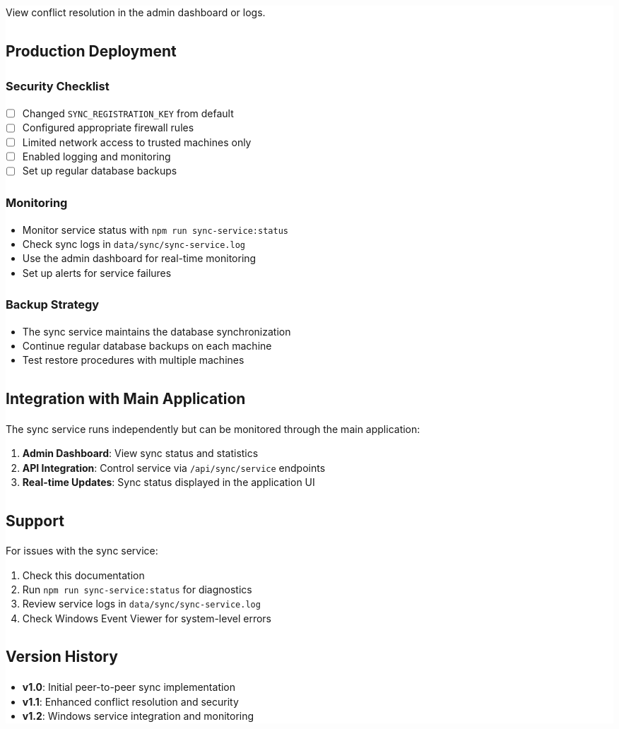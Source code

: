 View conflict resolution in the admin dashboard or logs.

## Production Deployment

### Security Checklist

- [ ] Changed `SYNC_REGISTRATION_KEY` from default
- [ ] Configured appropriate firewall rules
- [ ] Limited network access to trusted machines only
- [ ] Enabled logging and monitoring
- [ ] Set up regular database backups

### Monitoring

- Monitor service status with `npm run sync-service:status`
- Check sync logs in `data/sync/sync-service.log`
- Use the admin dashboard for real-time monitoring
- Set up alerts for service failures

### Backup Strategy

- The sync service maintains the database synchronization
- Continue regular database backups on each machine
- Test restore procedures with multiple machines

## Integration with Main Application

The sync service runs independently but can be monitored through the main application:

1. **Admin Dashboard**: View sync status and statistics
2. **API Integration**: Control service via `/api/sync/service` endpoints
3. **Real-time Updates**: Sync status displayed in the application UI

## Support

For issues with the sync service:

1. Check this documentation
2. Run `npm run sync-service:status` for diagnostics
3. Review service logs in `data/sync/sync-service.log`
4. Check Windows Event Viewer for system-level errors

## Version History

- **v1.0**: Initial peer-to-peer sync implementation
- **v1.1**: Enhanced conflict resolution and security
- **v1.2**: Windows service integration and monitoring